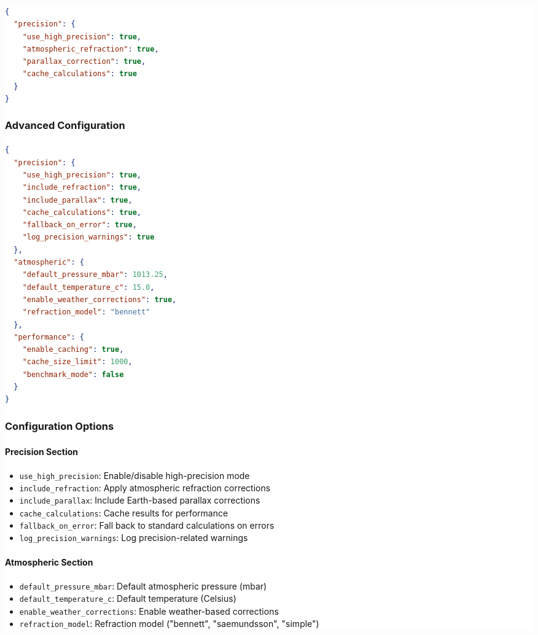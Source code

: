 ```json
{
  "precision": {
    "use_high_precision": true,
    "atmospheric_refraction": true,
    "parallax_correction": true,
    "cache_calculations": true
  }
}
```

### Advanced Configuration

```json
{
  "precision": {
    "use_high_precision": true,
    "include_refraction": true,
    "include_parallax": true,
    "cache_calculations": true,
    "fallback_on_error": true,
    "log_precision_warnings": true
  },
  "atmospheric": {
    "default_pressure_mbar": 1013.25,
    "default_temperature_c": 15.0,
    "enable_weather_corrections": true,
    "refraction_model": "bennett"
  },
  "performance": {
    "enable_caching": true,
    "cache_size_limit": 1000,
    "benchmark_mode": false
  }
}
```

### Configuration Options

#### Precision Section
- `use_high_precision`: Enable/disable high-precision mode
- `include_refraction`: Apply atmospheric refraction corrections
- `include_parallax`: Include Earth-based parallax corrections
- `cache_calculations`: Cache results for performance
- `fallback_on_error`: Fall back to standard calculations on errors
- `log_precision_warnings`: Log precision-related warnings

#### Atmospheric Section
- `default_pressure_mbar`: Default atmospheric pressure (mbar)
- `default_temperature_c`: Default temperature (Celsius)
- `enable_weather_corrections`: Enable weather-based corrections
- `refraction_model`: Refraction model ("bennett", "saemundsson", "simple")
